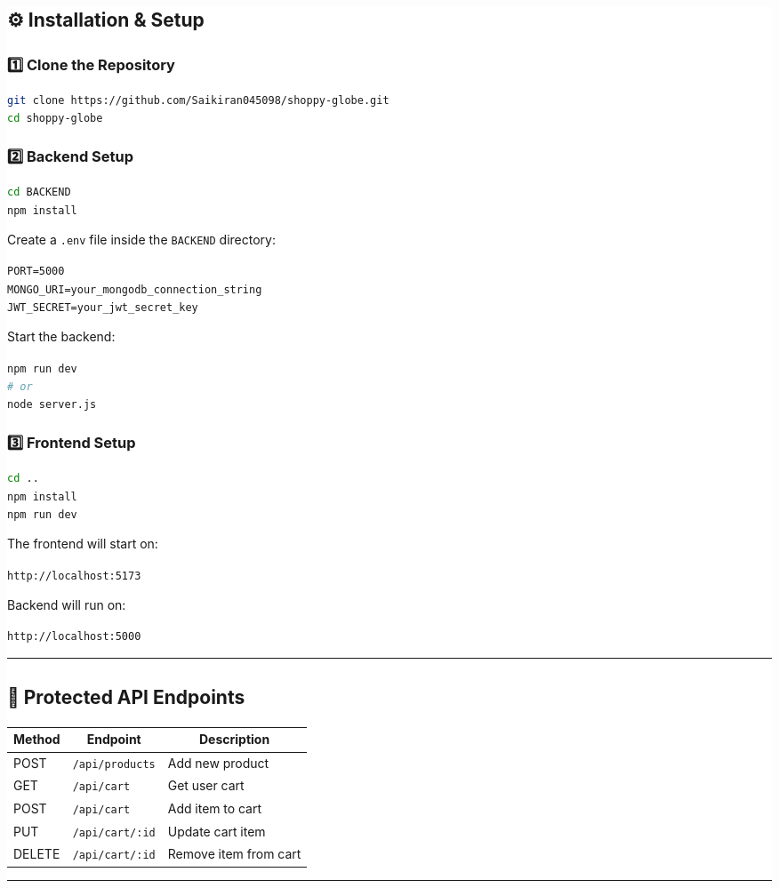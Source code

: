 ## ⚙️ Installation & Setup

### 1️⃣ Clone the Repository
```bash
git clone https://github.com/Saikiran045098/shoppy-globe.git
cd shoppy-globe
```

### 2️⃣ Backend Setup
```bash
cd BACKEND
npm install
```

Create a `.env` file inside the `BACKEND` directory:
```
PORT=5000
MONGO_URI=your_mongodb_connection_string
JWT_SECRET=your_jwt_secret_key
```

Start the backend:
```bash
npm run dev
# or
node server.js
```

### 3️⃣ Frontend Setup
```bash
cd ..
npm install
npm run dev
```

The frontend will start on:
```
http://localhost:5173
```

Backend will run on:
```
http://localhost:5000
```

---

## 📡 Protected API Endpoints

| Method | Endpoint | Description |
|--------|-----------|-------------|
| POST | `/api/products` | Add new product |
| GET | `/api/cart` | Get user cart |
| POST | `/api/cart` | Add item to cart |
| PUT | `/api/cart/:id` | Update cart item |
| DELETE | `/api/cart/:id` | Remove item from cart |

---